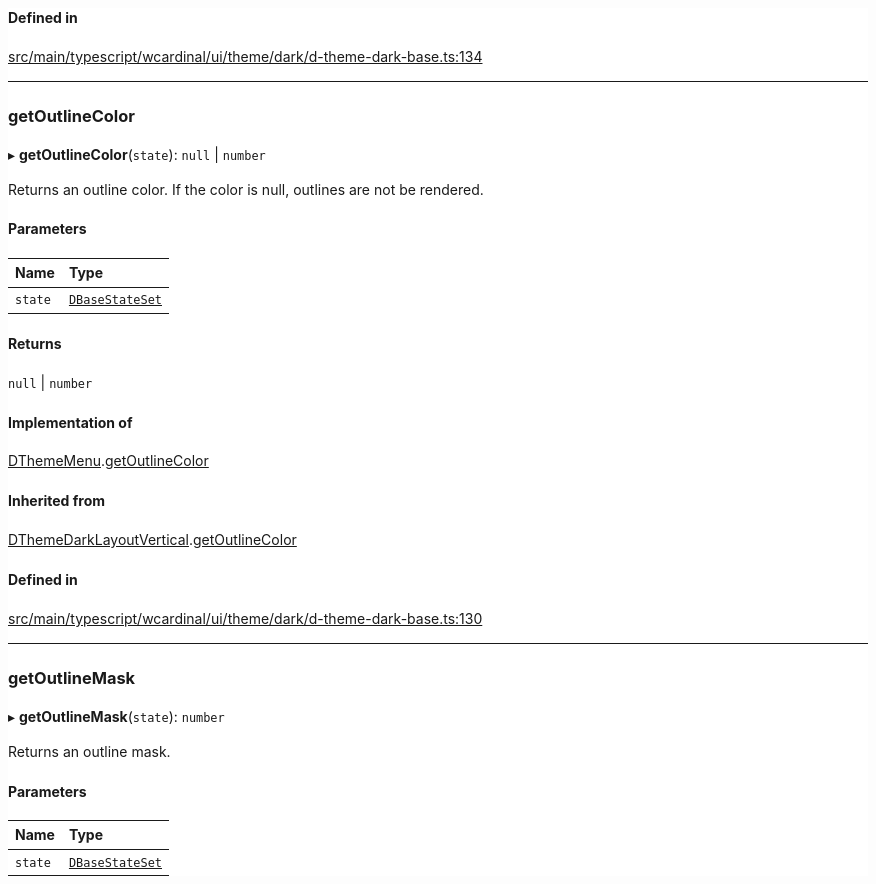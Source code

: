 #### Defined in

[src/main/typescript/wcardinal/ui/theme/dark/d-theme-dark-base.ts:134](https://github.com/winter-cardinal/winter-cardinal-ui/blob/v0.160.0/src/main/typescript/wcardinal/ui/theme/dark/d-theme-dark-base.ts#L134)

___

### getOutlineColor

▸ **getOutlineColor**(`state`): ``null`` \| `number`

Returns an outline color.
If the color is null, outlines are not be rendered.

#### Parameters

| Name | Type |
| :------ | :------ |
| `state` | [`DBaseStateSet`](../interfaces/DBaseStateSet.md) |

#### Returns

``null`` \| `number`

#### Implementation of

[DThemeMenu](../interfaces/DThemeMenu.md).[getOutlineColor](../interfaces/DThemeMenu.md#getoutlinecolor)

#### Inherited from

[DThemeDarkLayoutVertical](DThemeDarkLayoutVertical.md).[getOutlineColor](DThemeDarkLayoutVertical.md#getoutlinecolor)

#### Defined in

[src/main/typescript/wcardinal/ui/theme/dark/d-theme-dark-base.ts:130](https://github.com/winter-cardinal/winter-cardinal-ui/blob/v0.160.0/src/main/typescript/wcardinal/ui/theme/dark/d-theme-dark-base.ts#L130)

___

### getOutlineMask

▸ **getOutlineMask**(`state`): `number`

Returns an outline mask.

#### Parameters

| Name | Type |
| :------ | :------ |
| `state` | [`DBaseStateSet`](../interfaces/DBaseStateSet.md) |

